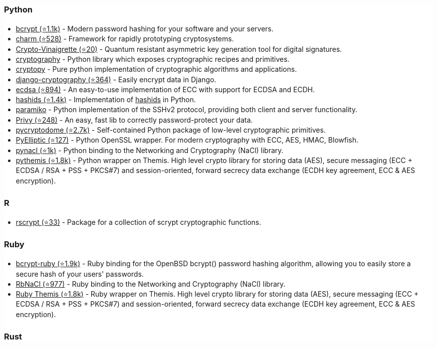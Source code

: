 ### Python

*   [bcrypt (⭐1.1k)](https://github.com/pyca/bcrypt) - Modern password hashing for your software and your servers.
*   [charm (⭐528)](https://github.com/JHUISI/charm) - Framework for rapidly prototyping cryptosystems.
*   [Crypto-Vinaigrette (⭐20)](https://github.com/aditisrinivas97/Crypto-Vinaigrette) - Quantum resistant asymmetric key generation tool for digital signatures.
*   [cryptography](https://cryptography.io/en/latest/) - Python library which exposes cryptographic recipes and primitives.
*   [cryptopy](https://sourceforge.net/projects/cryptopy/) - Pure python implementation of cryptographic algorithms and applications.
*   [django-cryptography (⭐364)](https://github.com/georgemarshall/django-cryptography) - Easily encrypt data in Django.
*   [ecdsa (⭐894)](https://github.com/tlsfuzzer/python-ecdsa) - An easy-to-use implementation of ECC with support for ECDSA and ECDH.
*   [hashids (⭐1.4k)](https://github.com/davidaurelio/hashids-python) - Implementation of [hashids](http://hashids.org) in Python.
*   [paramiko](http://www.paramiko.org/) - Python implementation of the SSHv2 protocol, providing both client and server functionality.
*   [Privy (⭐248)](https://github.com/ofek/privy) - An easy, fast lib to correctly password-protect your data.
*   [pycryptodome (⭐2.7k)](https://github.com/Legrandin/pycryptodome) - Self-contained Python package of low-level cryptographic primitives.
*   [PyElliptic (⭐127)](https://github.com/yann2192/pyelliptic) - Python OpenSSL wrapper. For modern cryptography with ECC, AES, HMAC, Blowfish.
*   [pynacl (⭐1k)](https://github.com/pyca/pynacl) - Python binding to the Networking and Cryptography (NaCl) library.
*   [pythemis (⭐1.8k)](https://github.com/cossacklabs/themis/wiki/Python-Howto) - Python wrapper on Themis. High level crypto library for storing data (AES), secure messaging (ECC + ECDSA / RSA + PSS + PKCS#7) and session-oriented, forward secrecy data exchange (ECDH key agreement, ECC & AES encryption).

### R

*   [rscrypt (⭐33)](https://github.com/rstudio/rscrypt) - Package for a collection of scrypt cryptographic functions.

### Ruby

*   [bcrypt-ruby (⭐1.9k)](https://github.com/codahale/bcrypt-ruby) - Ruby binding for the OpenBSD bcrypt() password hashing algorithm, allowing you to easily store a secure hash of your users' passwords.
*   [RbNaCl (⭐977)](https://github.com/cryptosphere/rbnacl) - Ruby binding to the Networking and Cryptography (NaCl) library.
*   [Ruby Themis (⭐1.8k)](https://github.com/cossacklabs/themis/wiki/Ruby-Howto) - Ruby wrapper on Themis. High level crypto library for storing data (AES), secure messaging (ECC + ECDSA / RSA + PSS + PKCS#7) and session-oriented, forward secrecy data exchange (ECDH key agreement, ECC & AES encryption).

### Rust

